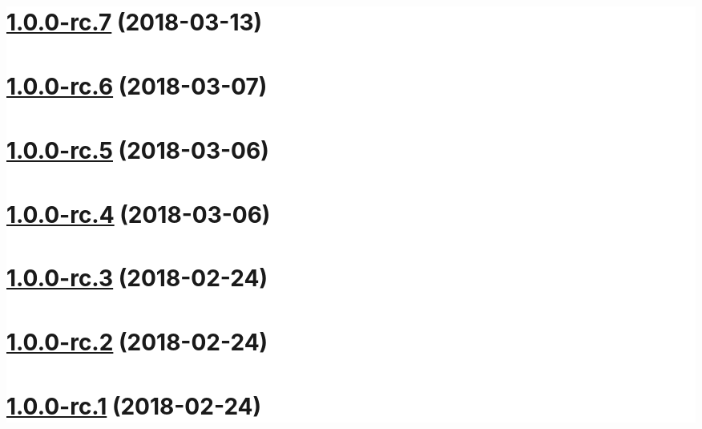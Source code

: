 

# [1.0.0-rc.7](https://github.com/bolt-design-system/bolt/tree/master/packages/components/bolt-card/compare/v1.0.0-rc.6...v1.0.0-rc.7) (2018-03-13)



# [1.0.0-rc.6](https://github.com/bolt-design-system/bolt/tree/master/packages/components/bolt-card/compare/v1.0.0-rc.5...v1.0.0-rc.6) (2018-03-07)



# [1.0.0-rc.5](https://github.com/bolt-design-system/bolt/tree/master/packages/components/bolt-card/compare/v1.0.0-rc.4...v1.0.0-rc.5) (2018-03-06)



# [1.0.0-rc.4](https://github.com/bolt-design-system/bolt/tree/master/packages/components/bolt-card/compare/v1.0.0-rc.3...v1.0.0-rc.4) (2018-03-06)



# [1.0.0-rc.3](https://github.com/bolt-design-system/bolt/tree/master/packages/components/bolt-card/compare/v1.0.0-rc.2...v1.0.0-rc.3) (2018-02-24)



# [1.0.0-rc.2](https://github.com/bolt-design-system/bolt/tree/master/packages/components/bolt-card/compare/v1.0.0-rc.1...v1.0.0-rc.2) (2018-02-24)



# [1.0.0-rc.1](https://github.com/bolt-design-system/bolt/tree/master/packages/components/bolt-card/compare/v0.4.1...v1.0.0-rc.1) (2018-02-24)
